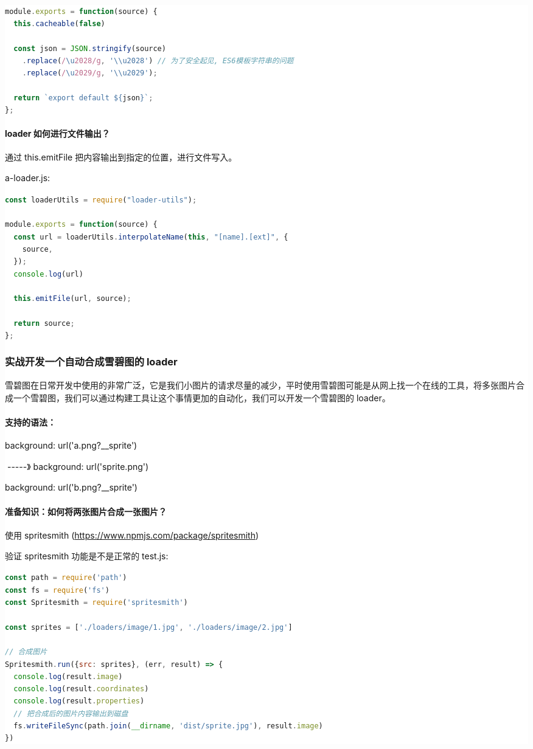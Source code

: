 ```js
module.exports = function(source) { 
  this.cacheable(false)
  
  const json = JSON.stringify(source)
  	.replace(/\u2028/g, '\\u2028') // 为了安全起见, ES6模板字符串的问题 
    .replace(/\u2029/g, '\\u2029'); 
  
  return `export default ${json}`; 
};
```

#### loader 如何进行文件输出？

通过 this.emitFile 把内容输出到指定的位置，进行文件写入。

a-loader.js:

```js
const loaderUtils = require("loader-utils");

module.exports = function(source) { 
  const url = loaderUtils.interpolateName(this, "[name].[ext]", { 
    source, 
  });
  console.log(url)
  
  this.emitFile(url, source);
  
  return source; 
};
```

### 实战开发一个自动合成雪碧图的 loader

雪碧图在日常开发中使用的非常广泛，它是我们小图片的请求尽量的减少，平时使用雪碧图可能是从网上找一个在线的工具，将多张图片合成一个雪碧图，我们可以通过构建工具让这个事情更加的自动化，我们可以开发一个雪碧图的 loader。

#### 支持的语法：

background: url('a.png?__sprite')

​                                           						           -----》						background: url('sprite.png')

background: url('b.png?__sprite')

#### 准备知识：如何将两张图片合成一张图片？

使用 spritesmith (https://www.npmjs.com/package/spritesmith) 

验证 spritesmith 功能是不是正常的 test.js:

```js
const path = require('path')
const fs = require('fs')
const Spritesmith = require('spritesmith')

const sprites = ['./loaders/image/1.jpg', './loaders/image/2.jpg']

// 合成图片
Spritesmith.run({src: sprites}, (err, result) => {
  console.log(result.image)
  console.log(result.coordinates)
  console.log(result.properties)
  // 把合成后的图片内容输出到磁盘
  fs.writeFileSync(path.join(__dirname, 'dist/sprite.jpg'), result.image)
})
```
